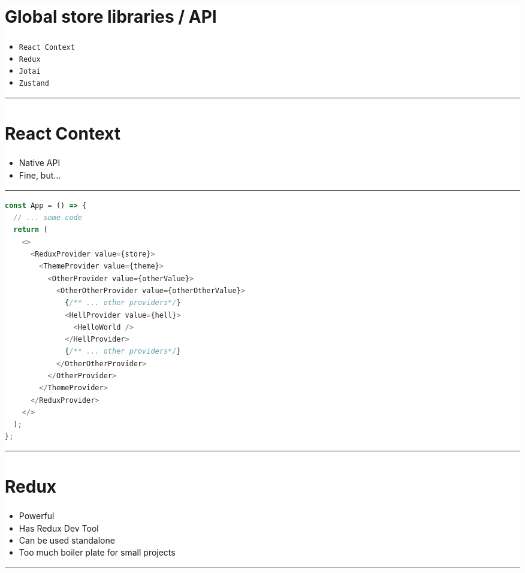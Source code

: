 
# Global store libraries / API

- `React Context`
- `Redux`
- `Jotai`
- `Zustand`

---

# React Context

- Native API
- Fine, but...

---

```ts
const App = () => {
  // ... some code
  return (
    <>
      <ReduxProvider value={store}>
        <ThemeProvider value={theme}>
          <OtherProvider value={otherValue}>
            <OtherOtherProvider value={otherOtherValue}>
              {/** ... other providers*/}
              <HellProvider value={hell}>
                <HelloWorld />
              </HellProvider>
              {/** ... other providers*/}
            </OtherOtherProvider>
          </OtherProvider>
        </ThemeProvider>
      </ReduxProvider>
    </>
  );
};
```

---

# Redux

- Powerful
- Has Redux Dev Tool
- Can be used standalone
- Too much boiler plate for small projects

---
